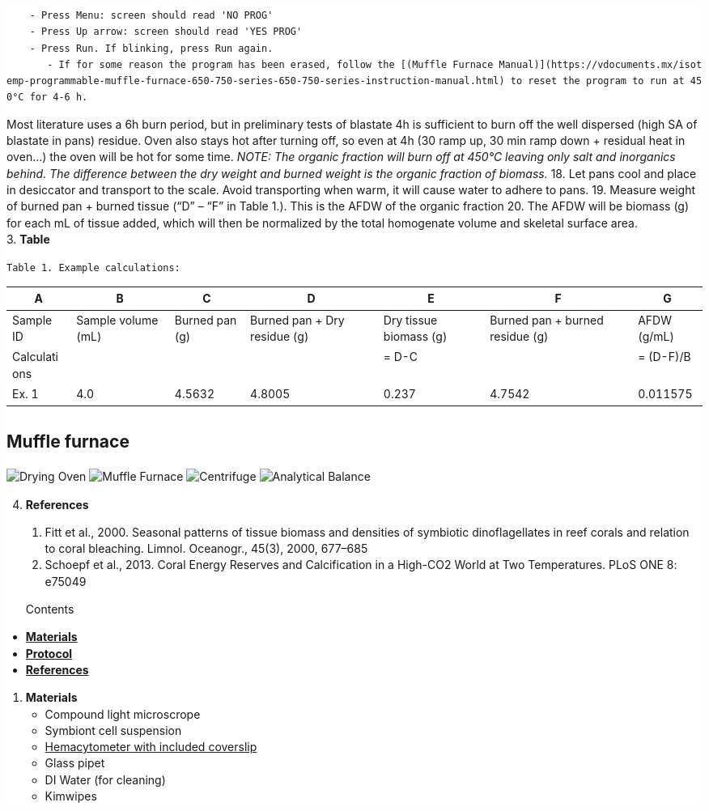 	    - Press Menu: screen should read 'NO PROG'
	    - Press Up arrow: screen should read 'YES PROG'
	    - Press Run. If blinking, press Run again. 
           - If for some reason the program has been erased, follow the [(Muffle Furnace Manual)](https://vdocuments.mx/isotemp-programmable-muffle-furnace-650-750-series-650-750-series-instruction-manual.html) to reset the program to run at 450°C for 4-6 h. 
Most literature uses a 6h burn period, but in preliminary tests of blastate 4h is sufficient to burn off the well dispersed (high SA of blastate in pans) residue. Oven also stays hot after turning off, so even at 4h (30 ramp up, 30 min ramp down + residual heat in oven…) the oven will be hot for some time.
	*NOTE: The organic fraction will burn off at 450°C leaving only salt and inorganics behind. The difference between the dry weight and burned weight is the organic fraction of biomass.*
    18.  Let pans cool and place in desiccator and transport to the scale. Avoid transporting when warm, it will cause water to adhere to pans.
    19.  Measure weight of burned pan + burned tissue (“D” – “F” in Table 1.). This is the AFDW of the organic fraction
    20.  The AFDW will be biomass (g) for each mL of tissue added, which will then be normalized by the total homogenate volume and skeletal surface area.    
3. <a name="Table"></a> **Table**

	Table 1. Example calculations:
	
 A  | B  | C  | D  | E  | F  |  G |
----|----|----|----|----|----|----|
Sample ID | Sample volume (mL) | Burned pan (g) | Burned pan + Dry residue (g) | Dry tissue biomass (g) | Burned pan + burned residue (g) | AFDW (g/mL) |
Calculations | | | | = D-C | | = (D-F)/B |
Ex. 1 | 4.0 | 4.5632 | 4.8005 | 0.237 | 4.7542 | 0.011575 |

## Muffle furnace
![Drying Oven](x)
![Muffle Furnace](x)
![Centrifuge](x)
![Analytical Balance](x)

4. <a name="References"></a> **References**

    1.  Fitt et al., 2000. Seasonal patterns of tissue biomass and densities of symbiotic dinoflagellates in reef corals and relation to coral bleaching. Limnol. Oceanogr., 45(3), 2000, 677–685
    2.  Schoepf et al., 2013. Coral Energy Reserves and Calcification in a High-CO2 World at Two Temperatures. PLoS ONE 8: e75049

    Contents  
- [**Materials**](#Materials)    
- [**Protocol**](#Protocol)  
- [**References**](#References)  
 
1. <a name="Materials"></a> **Materials**
    -  Compound light microscrope
    -  Symbiont cell suspension
    - [Hemacytometer with included coverslip](https://www.daigger.com/hemacytometers-with-cover-glass?q=EF16034F&gclid=Cj0KCQiAwJWdBhCYARIsAJc4idDEQu9nr_keJ5qXj8kIBKcP5V8v8faQvGJBsRivGAae1m-b9DiVL0gaAjMvEALw_wcB)
    - 	Glass pipet
    - 	DI Water (for cleaning)
    -  Kimwipes
